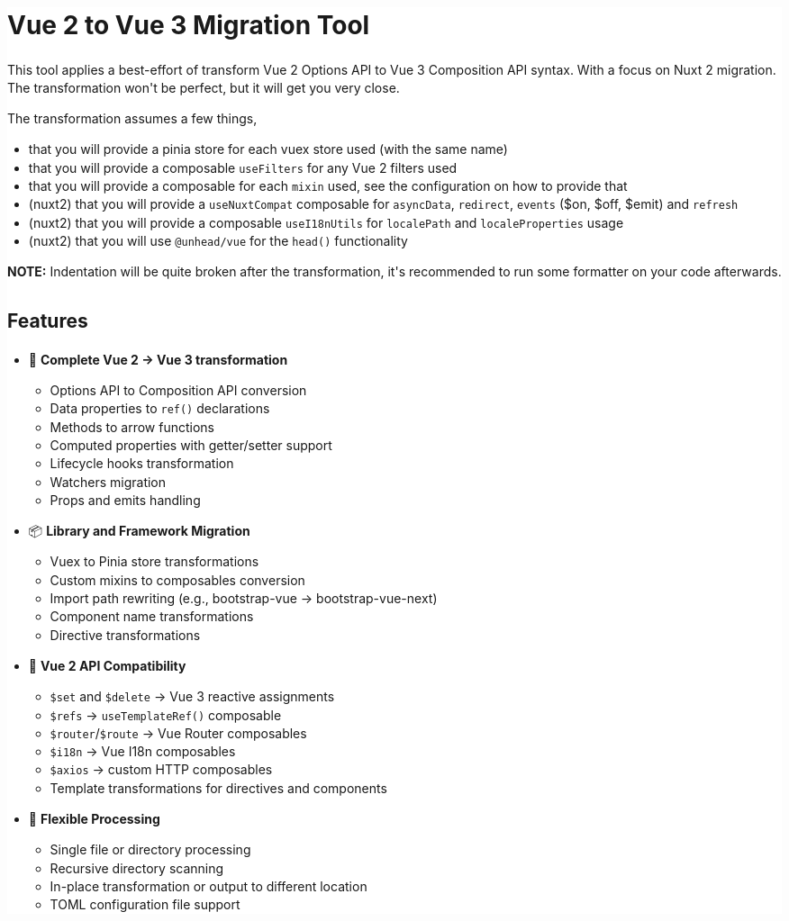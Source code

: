 # Vue 2 to Vue 3 Migration Tool

This tool applies a best-effort of transform Vue 2 Options API to Vue 3 Composition API syntax. With a focus on Nuxt 2 migration.
The transformation won't be perfect, but it will get you very close.

The transformation assumes a few things,

- that you will provide a pinia store for each vuex store used (with the same name)
- that you will provide a composable `useFilters` for any Vue 2 filters used
- that you will provide a composable for each `mixin` used, see the configuration on how to provide that
- (nuxt2) that you will provide a `useNuxtCompat` composable for `asyncData`, `redirect`, `events` ($on, $off, $emit) and `refresh`
- (nuxt2) that you will provide a composable `useI18nUtils` for `localePath` and `localeProperties` usage
- (nuxt2) that you will use `@unhead/vue` for the `head()` functionality

**NOTE:** Indentation will be quite broken after the transformation, it's recommended to run some formatter on your code afterwards.

## Features

- 🔄 **Complete Vue 2 → Vue 3 transformation**

  - Options API to Composition API conversion
  - Data properties to `ref()` declarations
  - Methods to arrow functions
  - Computed properties with getter/setter support
  - Lifecycle hooks transformation
  - Watchers migration
  - Props and emits handling

- 📦 **Library and Framework Migration**

  - Vuex to Pinia store transformations
  - Custom mixins to composables conversion
  - Import path rewriting (e.g., bootstrap-vue → bootstrap-vue-next)
  - Component name transformations
  - Directive transformations

- 🔧 **Vue 2 API Compatibility**

  - `$set` and `$delete` → Vue 3 reactive assignments
  - `$refs` → `useTemplateRef()` composable
  - `$router`/`$route` → Vue Router composables
  - `$i18n` → Vue I18n composables
  - `$axios` → custom HTTP composables
  - Template transformations for directives and components

- 📁 **Flexible Processing**
  - Single file or directory processing
  - Recursive directory scanning
  - In-place transformation or output to different location
  - TOML configuration file support
